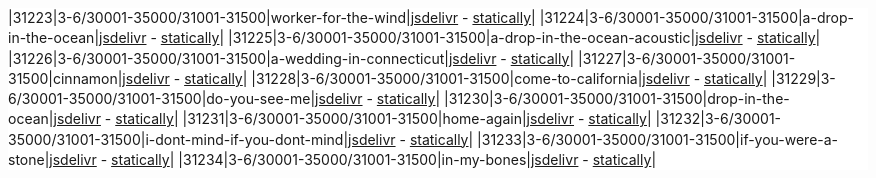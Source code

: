 |31223|3-6/30001-35000/31001-31500|worker-for-the-wind|[jsdelivr](https://cdn.jsdelivr.net/gh/dbchord/png-old-c-1110x370_3-6/30001-35000/31001-31500/worker-for-the-wind.png) - [statically](https://cdn.statically.io/gh/dbchord/png-old-c-1110x370_3-6/img/30001-35000/31001-31500/worker-for-the-wind.png)|
|31224|3-6/30001-35000/31001-31500|a-drop-in-the-ocean|[jsdelivr](https://cdn.jsdelivr.net/gh/dbchord/png-old-c-1110x370_3-6/30001-35000/31001-31500/a-drop-in-the-ocean.png) - [statically](https://cdn.statically.io/gh/dbchord/png-old-c-1110x370_3-6/img/30001-35000/31001-31500/a-drop-in-the-ocean.png)|
|31225|3-6/30001-35000/31001-31500|a-drop-in-the-ocean-acoustic|[jsdelivr](https://cdn.jsdelivr.net/gh/dbchord/png-old-c-1110x370_3-6/30001-35000/31001-31500/a-drop-in-the-ocean-acoustic.png) - [statically](https://cdn.statically.io/gh/dbchord/png-old-c-1110x370_3-6/img/30001-35000/31001-31500/a-drop-in-the-ocean-acoustic.png)|
|31226|3-6/30001-35000/31001-31500|a-wedding-in-connecticut|[jsdelivr](https://cdn.jsdelivr.net/gh/dbchord/png-old-c-1110x370_3-6/30001-35000/31001-31500/a-wedding-in-connecticut.png) - [statically](https://cdn.statically.io/gh/dbchord/png-old-c-1110x370_3-6/img/30001-35000/31001-31500/a-wedding-in-connecticut.png)|
|31227|3-6/30001-35000/31001-31500|cinnamon|[jsdelivr](https://cdn.jsdelivr.net/gh/dbchord/png-old-c-1110x370_3-6/30001-35000/31001-31500/cinnamon.png) - [statically](https://cdn.statically.io/gh/dbchord/png-old-c-1110x370_3-6/img/30001-35000/31001-31500/cinnamon.png)|
|31228|3-6/30001-35000/31001-31500|come-to-california|[jsdelivr](https://cdn.jsdelivr.net/gh/dbchord/png-old-c-1110x370_3-6/30001-35000/31001-31500/come-to-california.png) - [statically](https://cdn.statically.io/gh/dbchord/png-old-c-1110x370_3-6/img/30001-35000/31001-31500/come-to-california.png)|
|31229|3-6/30001-35000/31001-31500|do-you-see-me|[jsdelivr](https://cdn.jsdelivr.net/gh/dbchord/png-old-c-1110x370_3-6/30001-35000/31001-31500/do-you-see-me.png) - [statically](https://cdn.statically.io/gh/dbchord/png-old-c-1110x370_3-6/img/30001-35000/31001-31500/do-you-see-me.png)|
|31230|3-6/30001-35000/31001-31500|drop-in-the-ocean|[jsdelivr](https://cdn.jsdelivr.net/gh/dbchord/png-old-c-1110x370_3-6/30001-35000/31001-31500/drop-in-the-ocean.png) - [statically](https://cdn.statically.io/gh/dbchord/png-old-c-1110x370_3-6/img/30001-35000/31001-31500/drop-in-the-ocean.png)|
|31231|3-6/30001-35000/31001-31500|home-again|[jsdelivr](https://cdn.jsdelivr.net/gh/dbchord/png-old-c-1110x370_3-6/30001-35000/31001-31500/home-again.png) - [statically](https://cdn.statically.io/gh/dbchord/png-old-c-1110x370_3-6/img/30001-35000/31001-31500/home-again.png)|
|31232|3-6/30001-35000/31001-31500|i-dont-mind-if-you-dont-mind|[jsdelivr](https://cdn.jsdelivr.net/gh/dbchord/png-old-c-1110x370_3-6/30001-35000/31001-31500/i-dont-mind-if-you-dont-mind.png) - [statically](https://cdn.statically.io/gh/dbchord/png-old-c-1110x370_3-6/img/30001-35000/31001-31500/i-dont-mind-if-you-dont-mind.png)|
|31233|3-6/30001-35000/31001-31500|if-you-were-a-stone|[jsdelivr](https://cdn.jsdelivr.net/gh/dbchord/png-old-c-1110x370_3-6/30001-35000/31001-31500/if-you-were-a-stone.png) - [statically](https://cdn.statically.io/gh/dbchord/png-old-c-1110x370_3-6/img/30001-35000/31001-31500/if-you-were-a-stone.png)|
|31234|3-6/30001-35000/31001-31500|in-my-bones|[jsdelivr](https://cdn.jsdelivr.net/gh/dbchord/png-old-c-1110x370_3-6/30001-35000/31001-31500/in-my-bones.png) - [statically](https://cdn.statically.io/gh/dbchord/png-old-c-1110x370_3-6/img/30001-35000/31001-31500/in-my-bones.png)|
